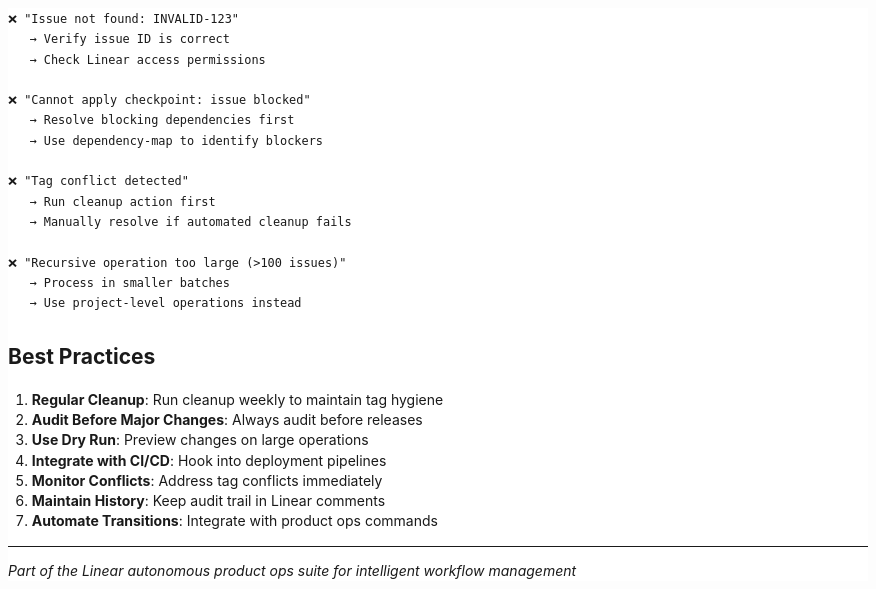 ```
❌ "Issue not found: INVALID-123"
   → Verify issue ID is correct
   → Check Linear access permissions

❌ "Cannot apply checkpoint: issue blocked"
   → Resolve blocking dependencies first
   → Use dependency-map to identify blockers

❌ "Tag conflict detected"
   → Run cleanup action first
   → Manually resolve if automated cleanup fails

❌ "Recursive operation too large (>100 issues)"
   → Process in smaller batches
   → Use project-level operations instead
```

## Best Practices

1. **Regular Cleanup**: Run cleanup weekly to maintain tag hygiene
2. **Audit Before Major Changes**: Always audit before releases
3. **Use Dry Run**: Preview changes on large operations
4. **Integrate with CI/CD**: Hook into deployment pipelines
5. **Monitor Conflicts**: Address tag conflicts immediately
6. **Maintain History**: Keep audit trail in Linear comments
7. **Automate Transitions**: Integrate with product ops commands

---

*Part of the Linear autonomous product ops suite for intelligent workflow management*